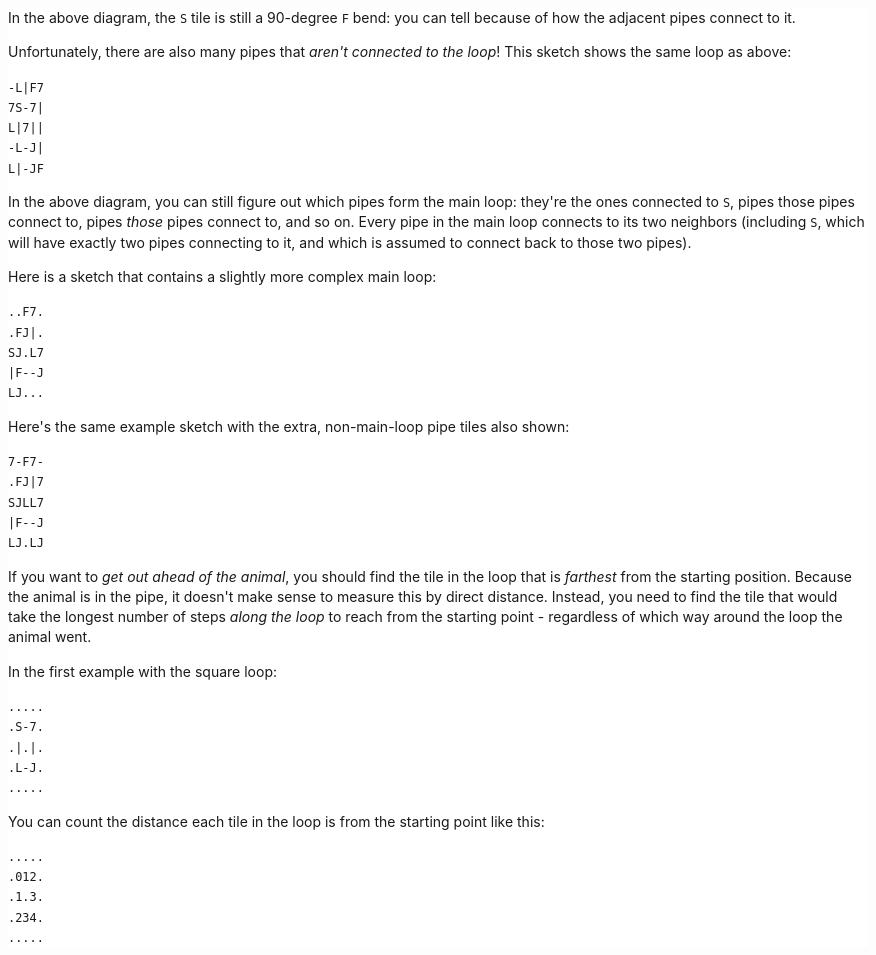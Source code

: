 In the above diagram, the `S` tile is still a 90-degree `F` bend: you
can tell because of how the adjacent pipes connect to it.

Unfortunately, there are also many pipes that *aren\'t connected to the
loop*! This sketch shows the same loop as above:

    -L|F7
    7S-7|
    L|7||
    -L-J|
    L|-JF

In the above diagram, you can still figure out which pipes form the main
loop: they\'re the ones connected to `S`, pipes those pipes connect to,
pipes *those* pipes connect to, and so on. Every pipe in the main loop
connects to its two neighbors (including `S`, which will have exactly
two pipes connecting to it, and which is assumed to connect back to
those two pipes).

Here is a sketch that contains a slightly more complex main loop:

    ..F7.
    .FJ|.
    SJ.L7
    |F--J
    LJ...

Here\'s the same example sketch with the extra, non-main-loop pipe tiles
also shown:

    7-F7-
    .FJ|7
    SJLL7
    |F--J
    LJ.LJ

If you want to *get out ahead of the animal*, you should find the tile
in the loop that is *farthest* from the starting position. Because the
animal is in the pipe, it doesn\'t make sense to measure this by direct
distance. Instead, you need to find the tile that would take the longest
number of steps *along the loop* to reach from the starting point -
regardless of which way around the loop the animal went.

In the first example with the square loop:

    .....
    .S-7.
    .|.|.
    .L-J.
    .....

You can count the distance each tile in the loop is from the starting
point like this:

    .....
    .012.
    .1.3.
    .234.
    .....
